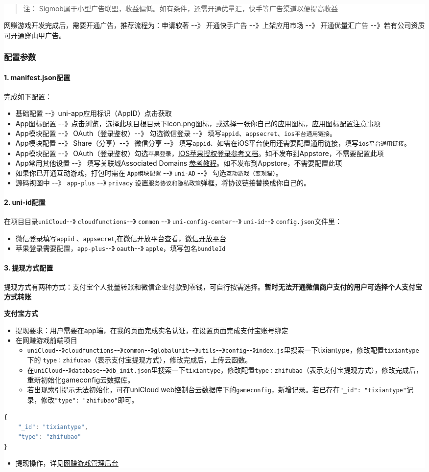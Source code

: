 
> 注： Sigmob属于小型广告联盟，收益偏低。如有条件，还需开通优量汇，快手等广告渠道以便提高收益


网赚游戏开发完成后，需要开通广告，推荐流程为：申请软著 --》 开通快手广告 --》上架应用市场 --》 开通优量汇广告 --》若有公司资质可开通穿山甲广告。



### 配置参数

#### 1. manifest.json配置

完成如下配置：

- 基础配置 --》uni-app应用标识（AppID）点击获取
- App图标配置 --》点击浏览，选择此项目根目录下icon.png图标，或选择一张你自己的应用图标，[应用图标配置注意事项](https://ask.dcloud.net.cn/article/35979)
- App模块配置 --》 OAuth（登录鉴权）--》 勾选微信登录 --》 填写`appid`、`appsecret`、`ios平台通用链接`。
- App模块配置 --》 Share（分享）--》 微信分享 --》 填写`appid`、如需在iOS平台使用还需要配置通用链接，填写`ios平台通用链接`。
- App模块配置 --》 OAuth（登录鉴权）勾选`苹果登录`，[IOS苹果授权登录参考文档](https://ask.dcloud.net.cn/article/36651)。如不发布到Appstore，不需要配置此项
- App常用其他设置  --》 填写关联域Associated Domains  [参考教程](https://ask.dcloud.net.cn/article/36393)。如不发布到Appstore，不需要配置此项
- 如果你已开通互动游戏，打包时需在 `App模块配置` --》 `uni-AD` --》 勾选`互动游戏（变现猫）`。
- 源码视图中 --》 `app-plus` --》 `privacy` 设置`服务协议和隐私政策`弹框，将协议链接替换成你自己的。

#### 2. uni-id配置

在项目目录`uniCloud`--》 `cloudfunctions`--》 `common` --》 `uni-config-center`--》 `uni-id`--》 `config.json`文件里：

- 微信登录填写`appid` 、`appsecret`,在微信开放平台查看，[微信开放平台](https://open.weixin.qq.com/)
- 苹果登录需要配置，`app-plus`--》  `oauth`--》  `apple`，填写包名`bundleId`



#### 3. 提现方式配置


提现方式有两种方式：支付宝个人批量转账和微信企业付款到零钱，可自行按需选择。**暂时无法开通微信商户支付的用户可选择个人支付宝方式转账**



**支付宝方式**


- 提现要求：用户需要在app端，在我的页面完成实名认证，在设置页面完成支付宝账号绑定
- 在网赚游戏前端项目
	- `uniCloud`--》`cloudfunctions`--》`common`--》`globalunit`--》`utils`--》`config`--》`index.js`里搜索一下tixiantype，修改配置`tixiantype`下的 `type：zhifubao`（表示支付宝提现方式），修改完成后，上传云函数。
	- 在`uniCloud`--》`database`--》`db_init.json`里搜索一下`tixiantype`，修改配置`type：zhifubao`（表示支付宝提现方式），修改完成后，重新初始化gameconfig云数据库。
	- 若出现索引提示无法初始化，可在[uniCloud web控制台](https://unicloud.dcloud.net.cn/)云数据库下的`gameconfig`，新增记录。若已存在`"_id": "tixiantype"`记录，修改`"type": "zhifubao"`即可。
```js
{
	"_id": "tixiantype",
	"type": "zhifubao"
}
```
- 提现操作，详见[网赚游戏管理后台](https://ext.dcloud.net.cn/plugin?id=4102)
